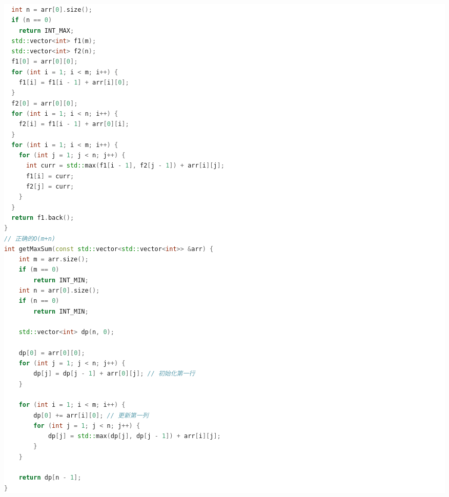 ```C++
  int n = arr[0].size();
  if (n == 0)
    return INT_MAX;
  std::vector<int> f1(m);
  std::vector<int> f2(n);
  f1[0] = arr[0][0];
  for (int i = 1; i < m; i++) {
    f1[i] = f1[i - 1] + arr[i][0];
  }
  f2[0] = arr[0][0];
  for (int i = 1; i < n; i++) {
    f2[i] = f1[i - 1] + arr[0][i];
  }
  for (int i = 1; i < m; i++) {
    for (int j = 1; j < n; j++) {
      int curr = std::max(f1[i - 1], f2[j - 1]) + arr[i][j];
      f1[i] = curr;
      f2[j] = curr;
    }
  }
  return f1.back();
}
// 正确的O(m+n)
int getMaxSum(const std::vector<std::vector<int>> &arr) {
    int m = arr.size();
    if (m == 0)
        return INT_MIN;
    int n = arr[0].size();
    if (n == 0)
        return INT_MIN;

    std::vector<int> dp(n, 0);

    dp[0] = arr[0][0];
    for (int j = 1; j < n; j++) {
        dp[j] = dp[j - 1] + arr[0][j]; // 初始化第一行
    }

    for (int i = 1; i < m; i++) {
        dp[0] += arr[i][0]; // 更新第一列
        for (int j = 1; j < n; j++) {
            dp[j] = std::max(dp[j], dp[j - 1]) + arr[i][j];
        }
    }

    return dp[n - 1];
}
```
